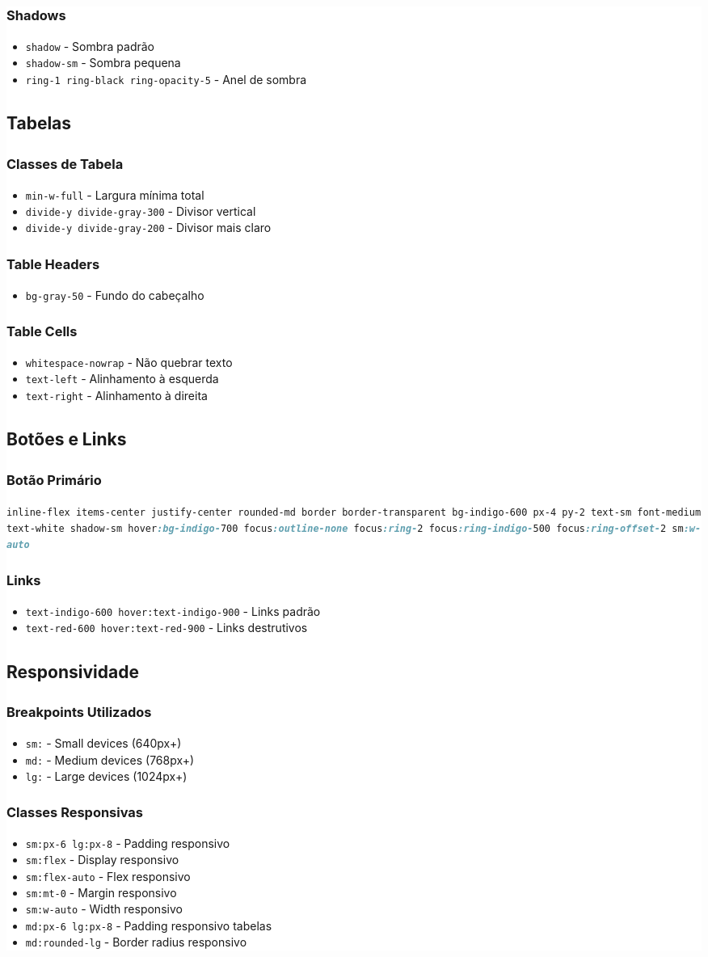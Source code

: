 ### Shadows

-   `shadow` - Sombra padrão
-   `shadow-sm` - Sombra pequena
-   `ring-1 ring-black ring-opacity-5` - Anel de sombra

## Tabelas

### Classes de Tabela

-   `min-w-full` - Largura mínima total
-   `divide-y divide-gray-300` - Divisor vertical
-   `divide-y divide-gray-200` - Divisor mais claro

### Table Headers

-   `bg-gray-50` - Fundo do cabeçalho

### Table Cells

-   `whitespace-nowrap` - Não quebrar texto
-   `text-left` - Alinhamento à esquerda
-   `text-right` - Alinhamento à direita

## Botões e Links

### Botão Primário

```css
inline-flex items-center justify-center rounded-md border border-transparent bg-indigo-600 px-4 py-2 text-sm font-medium text-white shadow-sm hover:bg-indigo-700 focus:outline-none focus:ring-2 focus:ring-indigo-500 focus:ring-offset-2 sm:w-auto
```

### Links

-   `text-indigo-600 hover:text-indigo-900` - Links padrão
-   `text-red-600 hover:text-red-900` - Links destrutivos

## Responsividade

### Breakpoints Utilizados

-   `sm:` - Small devices (640px+)
-   `md:` - Medium devices (768px+)
-   `lg:` - Large devices (1024px+)

### Classes Responsivas

-   `sm:px-6 lg:px-8` - Padding responsivo
-   `sm:flex` - Display responsivo
-   `sm:flex-auto` - Flex responsivo
-   `sm:mt-0` - Margin responsivo
-   `sm:w-auto` - Width responsivo
-   `md:px-6 lg:px-8` - Padding responsivo tabelas
-   `md:rounded-lg` - Border radius responsivo
